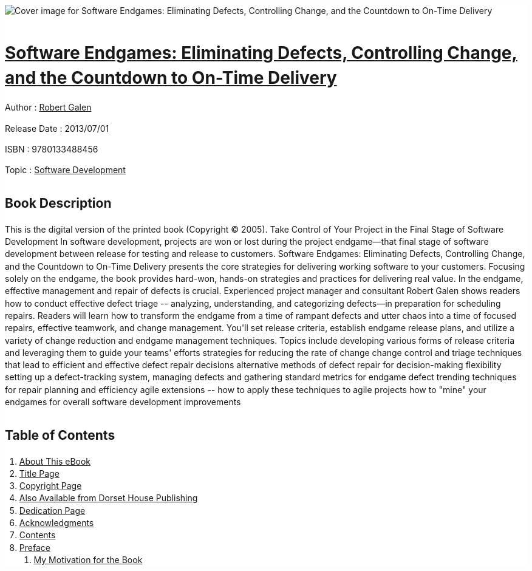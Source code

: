 ![Cover image for Software Endgames: Eliminating Defects, Controlling Change, and the Countdown to On-Time Delivery](https://imgdetail.ebookreading.net/cover/cover/software_development/EB9780133488456.jpg)

[Software Endgames: Eliminating Defects, Controlling Change, and the Countdown to On-Time Delivery](https://ebookreading.net/view/book/Software+Endgames%3A+Eliminating+Defects%2C+Controlling+Change%2C+and+the+Countdown+to+On-Time+Delivery-EB9780133488456_1.html "Software Endgames: Eliminating Defects, Controlling Change, and the Countdown to On-Time Delivery")
====================================================================================================================

Author : [Robert Galen](https://ebookreading.net/search/author/Robert+Galen)

Release Date : 2013/07/01

ISBN : 9780133488456

Topic : [Software Development](https://ebookreading.net/search/category/software-development)

Book Description
-----------------

This is the digital version of the printed book (Copyright © 2005). 
Take Control of Your Project in the Final Stage of Software Development
In software development, projects are won or lost during the project endgame—that final stage of software development between release for testing and release to customers.
Software Endgames: Eliminating Defects, Controlling Change, and the Countdown to On-Time Delivery presents the core strategies for delivering working software to your customers. Focusing solely on the endgame, the book provides hard-won, hands-on strategies and practices for delivering real value.
In the endgame, effective management and repair of defects is crucial. Experienced project manager and consultant Robert Galen shows readers how to conduct effective defect triage -- analyzing, understanding, and categorizing defects—in preparation for scheduling repairs. Readers will learn how to transform the endgame from a time of rampant defects and utter chaos into a time of focused repairs, effective teamwork, and change management. You'll set release criteria, establish endgame release plans, and utilize a variety of change reduction and endgame management techniques.
Topics include
developing various forms of release criteria and leveraging them to guide your teams' efforts
strategies for reducing the rate of change
change control and triage techniques that lead to efficient and effective defect repair decisions
alternative methods of defect repair for decision-making flexibility
setting up a defect-tracking system, managing defects and gathering standard metrics for endgame defect trending
techniques for repair planning and efficiency
agile extensions -- how to apply these techniques to agile projects
how to "mine" your endgames for overall software development improvements
              
Table of Contents
-----------------

1. [About This eBook](https://ebookreading.net/view/book/Software+Endgames%3A+Eliminating+Defects%2C+Controlling+Change%2C+and+the+Countdown+to+On-Time+Delivery-EB9780133488456_1.html)
1. [Title Page](https://ebookreading.net/view/book/Software+Endgames%3A+Eliminating+Defects%2C+Controlling+Change%2C+and+the+Countdown+to+On-Time+Delivery-EB9780133488456_3.html)
1. [Copyright Page](https://ebookreading.net/view/book/Software+Endgames%3A+Eliminating+Defects%2C+Controlling+Change%2C+and+the+Countdown+to+On-Time+Delivery-EB9780133488456_4.html)
1. [Also Available from Dorset House Publishing](https://ebookreading.net/view/book/Software+Endgames%3A+Eliminating+Defects%2C+Controlling+Change%2C+and+the+Countdown+to+On-Time+Delivery-EB9780133488456_5.html)
1. [Dedication Page](https://ebookreading.net/view/book/Software+Endgames%3A+Eliminating+Defects%2C+Controlling+Change%2C+and+the+Countdown+to+On-Time+Delivery-EB9780133488456_6.html)
1. [Acknowledgments](https://ebookreading.net/view/book/Software+Endgames%3A+Eliminating+Defects%2C+Controlling+Change%2C+and+the+Countdown+to+On-Time+Delivery-EB9780133488456_7.html)
1. [Contents](https://ebookreading.net/view/book/Software+Endgames%3A+Eliminating+Defects%2C+Controlling+Change%2C+and+the+Countdown+to+On-Time+Delivery-EB9780133488456_8.html)
1. [Preface](https://ebookreading.net/view/book/Software+Endgames%3A+Eliminating+Defects%2C+Controlling+Change%2C+and+the+Countdown+to+On-Time+Delivery-EB9780133488456_9.html)
    1. [My Motivation for the Book](https://ebookreading.net/view/book/Software+Endgames%3A+Eliminating+Defects%2C+Controlling+Change%2C+and+the+Countdown+to+On-Time+Delivery-EB9780133488456_9.html#pref03lev1sec1)